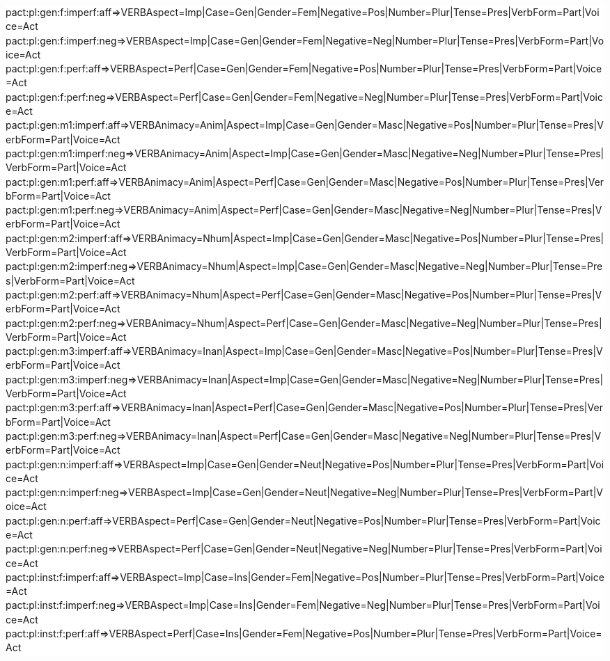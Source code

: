   <tr style="background:lightgray"><td>pact:pl:gen:f:imperf:aff</td><td>=&gt;</td><td>VERB</td><td>Aspect=Imp|Case=Gen|Gender=Fem|Negative=Pos|Number=Plur|Tense=Pres|VerbForm=Part|Voice=Act</td><td><em></em></td></tr>
  <tr><td>pact:pl:gen:f:imperf:neg</td><td>=&gt;</td><td>VERB</td><td>Aspect=Imp|Case=Gen|Gender=Fem|Negative=Neg|Number=Plur|Tense=Pres|VerbForm=Part|Voice=Act</td><td><em></em></td></tr>
  <tr style="background:lightgray"><td>pact:pl:gen:f:perf:aff</td><td>=&gt;</td><td>VERB</td><td>Aspect=Perf|Case=Gen|Gender=Fem|Negative=Pos|Number=Plur|Tense=Pres|VerbForm=Part|Voice=Act</td><td><em></em></td></tr>
  <tr><td>pact:pl:gen:f:perf:neg</td><td>=&gt;</td><td>VERB</td><td>Aspect=Perf|Case=Gen|Gender=Fem|Negative=Neg|Number=Plur|Tense=Pres|VerbForm=Part|Voice=Act</td><td><em></em></td></tr>
  <tr style="background:lightgray"><td>pact:pl:gen:m1:imperf:aff</td><td>=&gt;</td><td>VERB</td><td>Animacy=Anim|Aspect=Imp|Case=Gen|Gender=Masc|Negative=Pos|Number=Plur|Tense=Pres|VerbForm=Part|Voice=Act</td><td><em></em></td></tr>
  <tr><td>pact:pl:gen:m1:imperf:neg</td><td>=&gt;</td><td>VERB</td><td>Animacy=Anim|Aspect=Imp|Case=Gen|Gender=Masc|Negative=Neg|Number=Plur|Tense=Pres|VerbForm=Part|Voice=Act</td><td><em></em></td></tr>
  <tr style="background:lightgray"><td>pact:pl:gen:m1:perf:aff</td><td>=&gt;</td><td>VERB</td><td>Animacy=Anim|Aspect=Perf|Case=Gen|Gender=Masc|Negative=Pos|Number=Plur|Tense=Pres|VerbForm=Part|Voice=Act</td><td><em></em></td></tr>
  <tr><td>pact:pl:gen:m1:perf:neg</td><td>=&gt;</td><td>VERB</td><td>Animacy=Anim|Aspect=Perf|Case=Gen|Gender=Masc|Negative=Neg|Number=Plur|Tense=Pres|VerbForm=Part|Voice=Act</td><td><em></em></td></tr>
  <tr style="background:lightgray"><td>pact:pl:gen:m2:imperf:aff</td><td>=&gt;</td><td>VERB</td><td>Animacy=Nhum|Aspect=Imp|Case=Gen|Gender=Masc|Negative=Pos|Number=Plur|Tense=Pres|VerbForm=Part|Voice=Act</td><td><em></em></td></tr>
  <tr><td>pact:pl:gen:m2:imperf:neg</td><td>=&gt;</td><td>VERB</td><td>Animacy=Nhum|Aspect=Imp|Case=Gen|Gender=Masc|Negative=Neg|Number=Plur|Tense=Pres|VerbForm=Part|Voice=Act</td><td><em></em></td></tr>
  <tr style="background:lightgray"><td>pact:pl:gen:m2:perf:aff</td><td>=&gt;</td><td>VERB</td><td>Animacy=Nhum|Aspect=Perf|Case=Gen|Gender=Masc|Negative=Pos|Number=Plur|Tense=Pres|VerbForm=Part|Voice=Act</td><td><em></em></td></tr>
  <tr><td>pact:pl:gen:m2:perf:neg</td><td>=&gt;</td><td>VERB</td><td>Animacy=Nhum|Aspect=Perf|Case=Gen|Gender=Masc|Negative=Neg|Number=Plur|Tense=Pres|VerbForm=Part|Voice=Act</td><td><em></em></td></tr>
  <tr style="background:lightgray"><td>pact:pl:gen:m3:imperf:aff</td><td>=&gt;</td><td>VERB</td><td>Animacy=Inan|Aspect=Imp|Case=Gen|Gender=Masc|Negative=Pos|Number=Plur|Tense=Pres|VerbForm=Part|Voice=Act</td><td><em></em></td></tr>
  <tr><td>pact:pl:gen:m3:imperf:neg</td><td>=&gt;</td><td>VERB</td><td>Animacy=Inan|Aspect=Imp|Case=Gen|Gender=Masc|Negative=Neg|Number=Plur|Tense=Pres|VerbForm=Part|Voice=Act</td><td><em></em></td></tr>
  <tr style="background:lightgray"><td>pact:pl:gen:m3:perf:aff</td><td>=&gt;</td><td>VERB</td><td>Animacy=Inan|Aspect=Perf|Case=Gen|Gender=Masc|Negative=Pos|Number=Plur|Tense=Pres|VerbForm=Part|Voice=Act</td><td><em></em></td></tr>
  <tr><td>pact:pl:gen:m3:perf:neg</td><td>=&gt;</td><td>VERB</td><td>Animacy=Inan|Aspect=Perf|Case=Gen|Gender=Masc|Negative=Neg|Number=Plur|Tense=Pres|VerbForm=Part|Voice=Act</td><td><em></em></td></tr>
  <tr style="background:lightgray"><td>pact:pl:gen:n:imperf:aff</td><td>=&gt;</td><td>VERB</td><td>Aspect=Imp|Case=Gen|Gender=Neut|Negative=Pos|Number=Plur|Tense=Pres|VerbForm=Part|Voice=Act</td><td><em></em></td></tr>
  <tr><td>pact:pl:gen:n:imperf:neg</td><td>=&gt;</td><td>VERB</td><td>Aspect=Imp|Case=Gen|Gender=Neut|Negative=Neg|Number=Plur|Tense=Pres|VerbForm=Part|Voice=Act</td><td><em></em></td></tr>
  <tr style="background:lightgray"><td>pact:pl:gen:n:perf:aff</td><td>=&gt;</td><td>VERB</td><td>Aspect=Perf|Case=Gen|Gender=Neut|Negative=Pos|Number=Plur|Tense=Pres|VerbForm=Part|Voice=Act</td><td><em></em></td></tr>
  <tr><td>pact:pl:gen:n:perf:neg</td><td>=&gt;</td><td>VERB</td><td>Aspect=Perf|Case=Gen|Gender=Neut|Negative=Neg|Number=Plur|Tense=Pres|VerbForm=Part|Voice=Act</td><td><em></em></td></tr>
  <tr style="background:lightgray"><td>pact:pl:inst:f:imperf:aff</td><td>=&gt;</td><td>VERB</td><td>Aspect=Imp|Case=Ins|Gender=Fem|Negative=Pos|Number=Plur|Tense=Pres|VerbForm=Part|Voice=Act</td><td><em></em></td></tr>
  <tr><td>pact:pl:inst:f:imperf:neg</td><td>=&gt;</td><td>VERB</td><td>Aspect=Imp|Case=Ins|Gender=Fem|Negative=Neg|Number=Plur|Tense=Pres|VerbForm=Part|Voice=Act</td><td><em></em></td></tr>
  <tr style="background:lightgray"><td>pact:pl:inst:f:perf:aff</td><td>=&gt;</td><td>VERB</td><td>Aspect=Perf|Case=Ins|Gender=Fem|Negative=Pos|Number=Plur|Tense=Pres|VerbForm=Part|Voice=Act</td><td><em></em></td></tr>